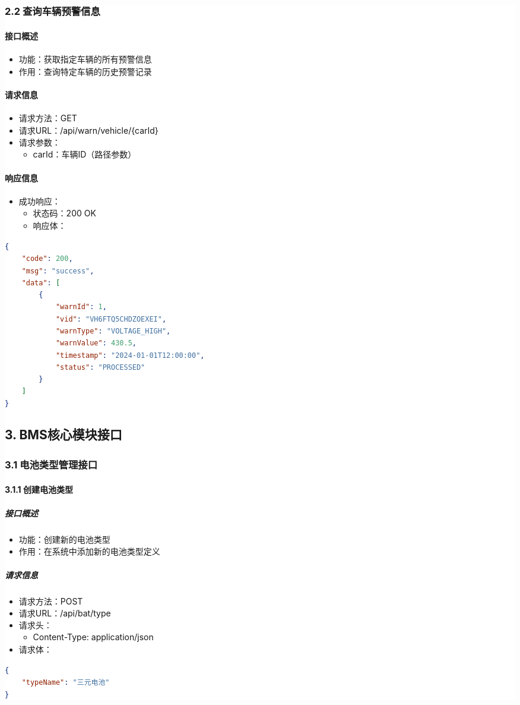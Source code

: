 ### 2.2 查询车辆预警信息

#### 接口概述
- 功能：获取指定车辆的所有预警信息
- 作用：查询特定车辆的历史预警记录

#### 请求信息
- 请求方法：GET
- 请求URL：/api/warn/vehicle/{carId}
- 请求参数：
  - carId：车辆ID（路径参数）

#### 响应信息
- 成功响应：
  - 状态码：200 OK
  - 响应体：
```json
{
    "code": 200,
    "msg": "success",
    "data": [
        {
            "warnId": 1,
            "vid": "VH6FTQ5CHDZOEXEI",
            "warnType": "VOLTAGE_HIGH",
            "warnValue": 430.5,
            "timestamp": "2024-01-01T12:00:00",
            "status": "PROCESSED"
        }
    ]
}
```

## 3. BMS核心模块接口

### 3.1 电池类型管理接口

#### 3.1.1 创建电池类型

##### 接口概述
- 功能：创建新的电池类型
- 作用：在系统中添加新的电池类型定义

##### 请求信息
- 请求方法：POST
- 请求URL：/api/bat/type
- 请求头：
  - Content-Type: application/json
- 请求体：
```json
{
    "typeName": "三元电池"
}
```
